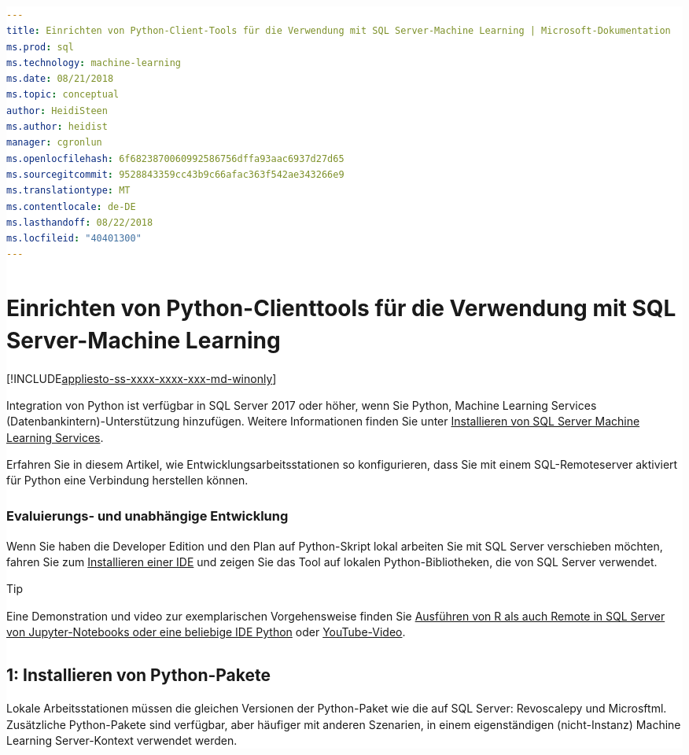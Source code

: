 ```yaml
---
title: Einrichten von Python-Client-Tools für die Verwendung mit SQL Server-Machine Learning | Microsoft-Dokumentation
ms.prod: sql
ms.technology: machine-learning
ms.date: 08/21/2018
ms.topic: conceptual
author: HeidiSteen
ms.author: heidist
manager: cgronlun
ms.openlocfilehash: 6f6823870060992586756dffa93aac6937d27d65
ms.sourcegitcommit: 9528843359cc43b9c66afac363f542ae343266e9
ms.translationtype: MT
ms.contentlocale: de-DE
ms.lasthandoff: 08/22/2018
ms.locfileid: "40401300"
---
```

# <a name="set-up-python-client-tools-for-use-with-sql-server-machine-learning"></a>Einrichten von Python-Clienttools für die Verwendung mit SQL Server-Machine Learning
[!INCLUDE[appliesto-ss-xxxx-xxxx-xxx-md-winonly](../../includes/appliesto-ss-xxxx-xxxx-xxx-md-winonly.md)]

Integration von Python ist verfügbar in SQL Server 2017 oder höher, wenn Sie Python, Machine Learning Services (Datenbankintern)-Unterstützung hinzufügen. Weitere Informationen finden Sie unter [Installieren von SQL Server Machine Learning Services](../install/sql-machine-learning-services-windows-install.md).

Erfahren Sie in diesem Artikel, wie Entwicklungsarbeitsstationen so konfigurieren, dass Sie mit einem SQL-Remoteserver aktiviert für Python eine Verbindung herstellen können.

### <a name="evaluation-and-independent-development"></a>Evaluierungs- und unabhängige Entwicklung
 
Wenn Sie haben die Developer Edition und den Plan auf Python-Skript lokal arbeiten Sie mit SQL Server verschieben möchten, fahren Sie zum [Installieren einer IDE](#install-ide) und zeigen Sie das Tool auf lokalen Python-Bibliotheken, die von SQL Server verwendet.

> [!Tip]
> Eine Demonstration und video zur exemplarischen Vorgehensweise finden Sie [Ausführen von R als auch Remote in SQL Server von Jupyter-Notebooks oder eine beliebige IDE Python](https://blogs.msdn.microsoft.com/mlserver/2018/07/10/run-r-and-python-remotely-in-sql-server-from-jupyter-notebooks-or-any-ide/) oder [YouTube-Video](https://youtu.be/D5erljpJDjE).

## <a name="1---install-python-packages"></a>1: Installieren von Python-Pakete

Lokale Arbeitsstationen müssen die gleichen Versionen der Python-Paket wie die auf SQL Server: Revoscalepy und Microsftml. Zusätzliche Python-Pakete sind verfügbar, aber häufiger mit anderen Szenarien, in einem eigenständigen (nicht-Instanz) Machine Learning Server-Kontext verwendet werden. 
